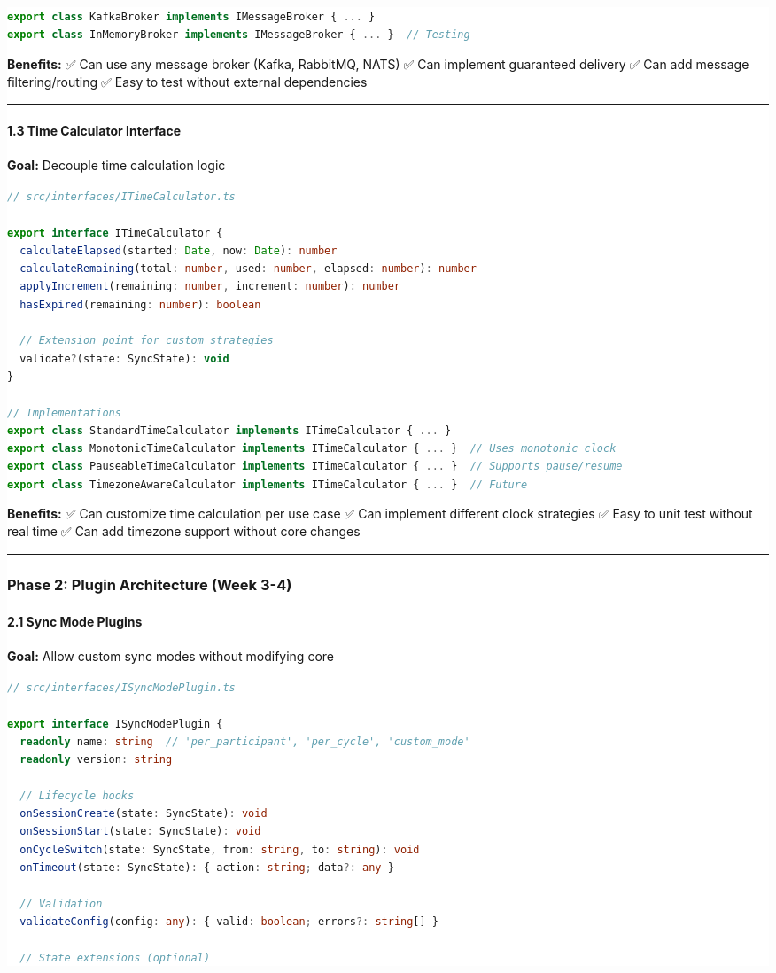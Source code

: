 ```typescript
export class KafkaBroker implements IMessageBroker { ... }
export class InMemoryBroker implements IMessageBroker { ... }  // Testing
```

**Benefits:**
✅ Can use any message broker (Kafka, RabbitMQ, NATS)
✅ Can implement guaranteed delivery
✅ Can add message filtering/routing
✅ Easy to test without external dependencies

---

#### 1.3 Time Calculator Interface

**Goal:** Decouple time calculation logic

```typescript
// src/interfaces/ITimeCalculator.ts

export interface ITimeCalculator {
  calculateElapsed(started: Date, now: Date): number
  calculateRemaining(total: number, used: number, elapsed: number): number
  applyIncrement(remaining: number, increment: number): number
  hasExpired(remaining: number): boolean

  // Extension point for custom strategies
  validate?(state: SyncState): void
}

// Implementations
export class StandardTimeCalculator implements ITimeCalculator { ... }
export class MonotonicTimeCalculator implements ITimeCalculator { ... }  // Uses monotonic clock
export class PauseableTimeCalculator implements ITimeCalculator { ... }  // Supports pause/resume
export class TimezoneAwareCalculator implements ITimeCalculator { ... }  // Future
```

**Benefits:**
✅ Can customize time calculation per use case
✅ Can implement different clock strategies
✅ Easy to unit test without real time
✅ Can add timezone support without core changes

---

### Phase 2: Plugin Architecture (Week 3-4)

#### 2.1 Sync Mode Plugins

**Goal:** Allow custom sync modes without modifying core

```typescript
// src/interfaces/ISyncModePlugin.ts

export interface ISyncModePlugin {
  readonly name: string  // 'per_participant', 'per_cycle', 'custom_mode'
  readonly version: string

  // Lifecycle hooks
  onSessionCreate(state: SyncState): void
  onSessionStart(state: SyncState): void
  onCycleSwitch(state: SyncState, from: string, to: string): void
  onTimeout(state: SyncState): { action: string; data?: any }

  // Validation
  validateConfig(config: any): { valid: boolean; errors?: string[] }

  // State extensions (optional)
```